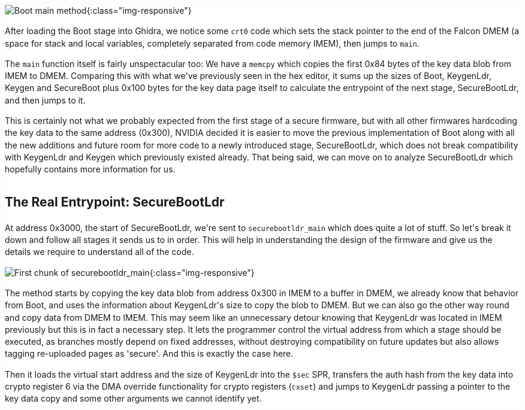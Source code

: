 ![Boot main method](/assets/img/how-not-to-provide-secure-access-to-a-secret/boot_main.png){:class="img-responsive"}

After loading the Boot stage into Ghidra, we notice some `crt0` code which sets the stack pointer to the end of the Falcon DMEM
(a space for stack and local variables, completely separated from code memory IMEM), then jumps to `main`.

The `main` function itself is fairly unspectacular too: We have a `memcpy` which copies the first 0x84 bytes of the key data
blob from IMEM to DMEM. Comparing this with what we've previously seen in the hex editor, it sums up the sizes of Boot, KeygenLdr,
Keygen and SecureBoot plus 0x100 bytes for the key data page itself to calculate the entrypoint of the next stage, SecureBootLdr,
and then jumps to it.

This is certainly not what we probably expected from the first stage of a secure firmware, but with all other firmwares
hardcoding the key data to the same address (0x300), NVIDIA decided it is easier to move the previous implementation of Boot
along with all the new additions and future room for more code to a newly introduced stage, SecureBootLdr, which does not break
compatibility with KeygenLdr and Keygen which previously existed already. That being said, we can move on to analyze SecureBootLdr
which hopefully contains more information for us.

## The Real Entrypoint: SecureBootLdr

At address 0x3000, the start of SecureBootLdr, we're sent to `securebootldr_main` which does quite a lot of stuff. So let's
break it down and follow all stages it sends us to in order. This will help in understanding the design of the firmware
and give us the details we require to understand all of the code.

![First chunk of securebootldr_main](/assets/img/how-not-to-provide-secure-access-to-a-secret/securebootldr_keygen.png){:class="img-responsive"}

The method starts by copying the key data blob from address 0x300 in IMEM to a buffer in DMEM, we already know that behavior
from Boot, and uses the information about KeygenLdr's size to copy the blob to DMEM. But we can also go the other way round
and copy data from DMEM to IMEM. This may seem like an unnecessary detour knowing that KeygenLdr was located in IMEM previously
but this is in fact a necessary step. It lets the programmer control the virtual address from which a stage should be executed,
as branches mostly depend on fixed addresses, without destroying compatibility on future updates but also allows tagging
re-uploaded pages as 'secure'. And this is exactly the case here.

Then it loads the virtual start address and the size of KeygenLdr into the `$sec` SPR, transfers the auth hash from the
key data into crypto register 6 via the DMA override functionality for crypto registers (`cxset`) and jumps to KeygenLdr passing
a pointer to the key data copy and some other arguments we cannot identify yet.
